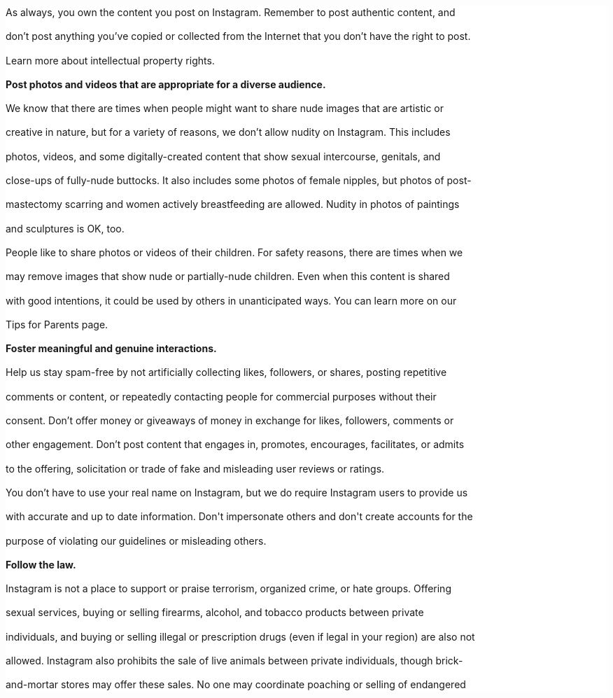 As always, you own the content you post on Instagram. Remember to post authentic content, and

don’t post anything you’ve copied or collected from the Internet that you don’t have the right to post.

Learn more about intellectual property rights.

**Post photos and videos that are appropriate for a diverse audience.**

We know that there are times when people might want to share nude images that are artistic or

creative in nature, but for a variety of reasons, we don’t allow nudity on Instagram. This includes

photos, videos, and some digitally-created content that show sexual intercourse, genitals, and

close-ups of fully-nude buttocks. It also includes some photos of female nipples, but photos of post-

mastectomy scarring and women actively breastfeeding are allowed. Nudity in photos of paintings

and sculptures is OK, too.

People like to share photos or videos of their children. For safety reasons, there are times when we

may remove images that show nude or partially-nude children. Even when this content is shared

with good intentions, it could be used by others in unanticipated ways. You can learn more on our

Tips for Parents page.

**Foster meaningful and genuine interactions.**

Help us stay spam-free by not artificially collecting likes, followers, or shares, posting repetitive

comments or content, or repeatedly contacting people for commercial purposes without their

consent. Don’t offer money or giveaways of money in exchange for likes, followers, comments or

other engagement. Don’t post content that engages in, promotes, encourages, facilitates, or admits

to the offering, solicitation or trade of fake and misleading user reviews or ratings.

You don’t have to use your real name on Instagram, but we do require Instagram users to provide us

with accurate and up to date information. Don't impersonate others and don't create accounts for the

purpose of violating our guidelines or misleading others.

**Follow the law.**

Instagram is not a place to support or praise terrorism, organized crime, or hate groups. Offering

sexual services, buying or selling firearms, alcohol, and tobacco products between private

individuals, and buying or selling illegal or prescription drugs (even if legal in your region) are also not

allowed. Instagram also prohibits the sale of live animals between private individuals, though brick-

and-mortar stores may offer these sales. No one may coordinate poaching or selling of endangered
